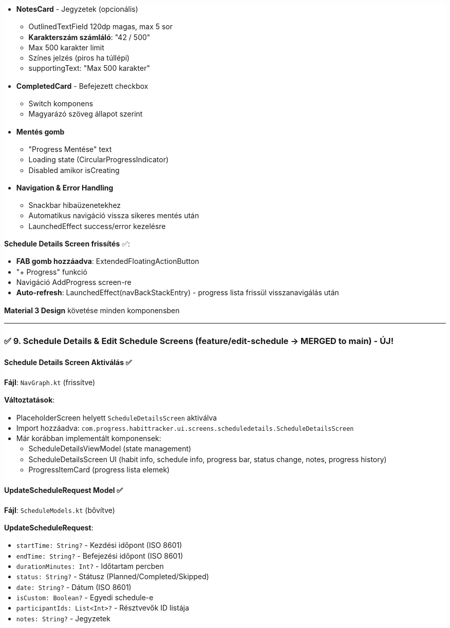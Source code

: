 - **NotesCard** - Jegyzetek (opcionális)
  - OutlinedTextField 120dp magas, max 5 sor
  - **Karakterszám számláló**: "42 / 500"
  - Max 500 karakter limit
  - Színes jelzés (piros ha túllépi)
  - supportingText: "Max 500 karakter"
  
- **CompletedCard** - Befejezett checkbox
  - Switch komponens
  - Magyarázó szöveg állapot szerint
  
- **Mentés gomb**
  - "Progress Mentése" text
  - Loading state (CircularProgressIndicator)
  - Disabled amikor isCreating
  
- **Navigation & Error Handling**
  - Snackbar hibaüzenetekhez
  - Automatikus navigáció vissza sikeres mentés után
  - LaunchedEffect success/error kezelésre

**Schedule Details Screen frissítés** ✅:
- **FAB gomb hozzáadva**: ExtendedFloatingActionButton
- "+ Progress" funkció
- Navigáció AddProgress screen-re
- **Auto-refresh**: LaunchedEffect(navBackStackEntry) - progress lista frissül visszanavigálás után

**Material 3 Design** követése minden komponensben

---

### ✅ 9. Schedule Details & Edit Schedule Screens (feature/edit-schedule → MERGED to main) - **ÚJ!**

#### Schedule Details Screen Aktiválás ✅
**Fájl**: `NavGraph.kt` (frissítve)

**Változtatások**:
- PlaceholderScreen helyett `ScheduleDetailsScreen` aktiválva
- Import hozzáadva: `com.progress.habittracker.ui.screens.scheduledetails.ScheduleDetailsScreen`
- Már korábban implementált komponensek:
  * ScheduleDetailsViewModel (state management)
  * ScheduleDetailsScreen UI (habit info, schedule info, progress bar, status change, notes, progress history)
  * ProgressItemCard (progress lista elemek)

#### UpdateScheduleRequest Model ✅
**Fájl**: `ScheduleModels.kt` (bővítve)

**UpdateScheduleRequest**:
- `startTime: String?` - Kezdési időpont (ISO 8601)
- `endTime: String?` - Befejezési időpont (ISO 8601)
- `durationMinutes: Int?` - Időtartam percben
- `status: String?` - Státusz (Planned/Completed/Skipped)
- `date: String?` - Dátum (ISO 8601)
- `isCustom: Boolean?` - Egyedi schedule-e
- `participantIds: List<Int>?` - Résztvevők ID listája
- `notes: String?` - Jegyzetek
